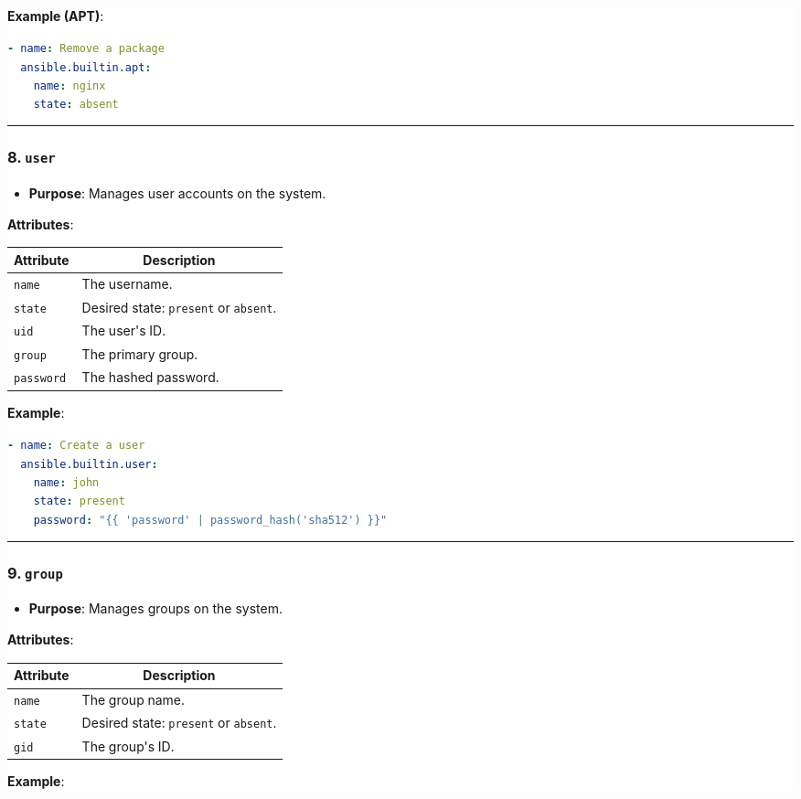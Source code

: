 **Example (APT)**:

```yaml
- name: Remove a package
  ansible.builtin.apt:
    name: nginx
    state: absent
```

---

### 8. **`user`**

- **Purpose**: Manages user accounts on the system.

**Attributes**:

|Attribute|Description|
|---|---|
|`name`|The username.|
|`state`|Desired state: `present` or `absent`.|
|`uid`|The user's ID.|
|`group`|The primary group.|
|`password`|The hashed password.|

**Example**:

```yaml
- name: Create a user
  ansible.builtin.user:
    name: john
    state: present
    password: "{{ 'password' | password_hash('sha512') }}"
```

---

### 9. **`group`**

- **Purpose**: Manages groups on the system.

**Attributes**:

|Attribute|Description|
|---|---|
|`name`|The group name.|
|`state`|Desired state: `present` or `absent`.|
|`gid`|The group's ID.|

**Example**:
